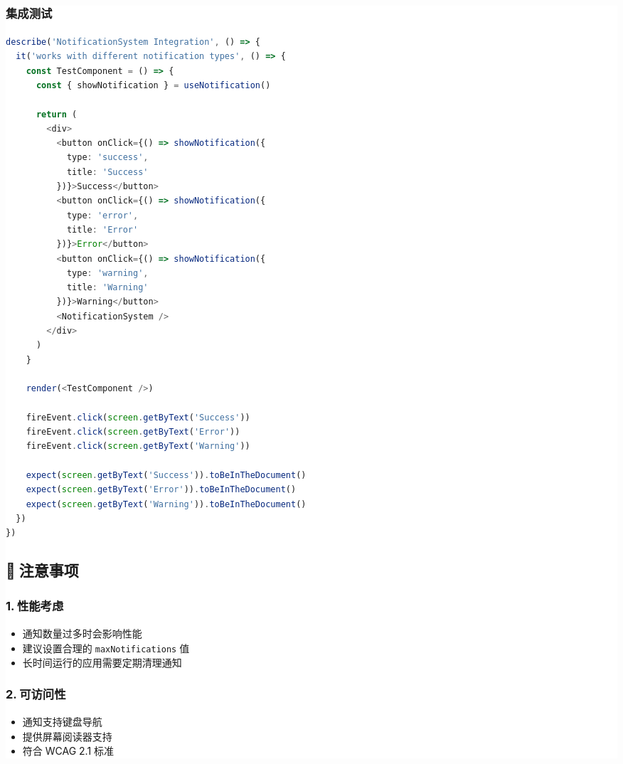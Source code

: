 ### 集成测试

```typescript
describe('NotificationSystem Integration', () => {
  it('works with different notification types', () => {
    const TestComponent = () => {
      const { showNotification } = useNotification()
      
      return (
        <div>
          <button onClick={() => showNotification({
            type: 'success',
            title: 'Success'
          })}>Success</button>
          <button onClick={() => showNotification({
            type: 'error',
            title: 'Error'
          })}>Error</button>
          <button onClick={() => showNotification({
            type: 'warning',
            title: 'Warning'
          })}>Warning</button>
          <NotificationSystem />
        </div>
      )
    }
    
    render(<TestComponent />)
    
    fireEvent.click(screen.getByText('Success'))
    fireEvent.click(screen.getByText('Error'))
    fireEvent.click(screen.getByText('Warning'))
    
    expect(screen.getByText('Success')).toBeInTheDocument()
    expect(screen.getByText('Error')).toBeInTheDocument()
    expect(screen.getByText('Warning')).toBeInTheDocument()
  })
})
```

## 📝 注意事项

### 1. 性能考虑
- 通知数量过多时会影响性能
- 建议设置合理的 `maxNotifications` 值
- 长时间运行的应用需要定期清理通知

### 2. 可访问性
- 通知支持键盘导航
- 提供屏幕阅读器支持
- 符合 WCAG 2.1 标准
